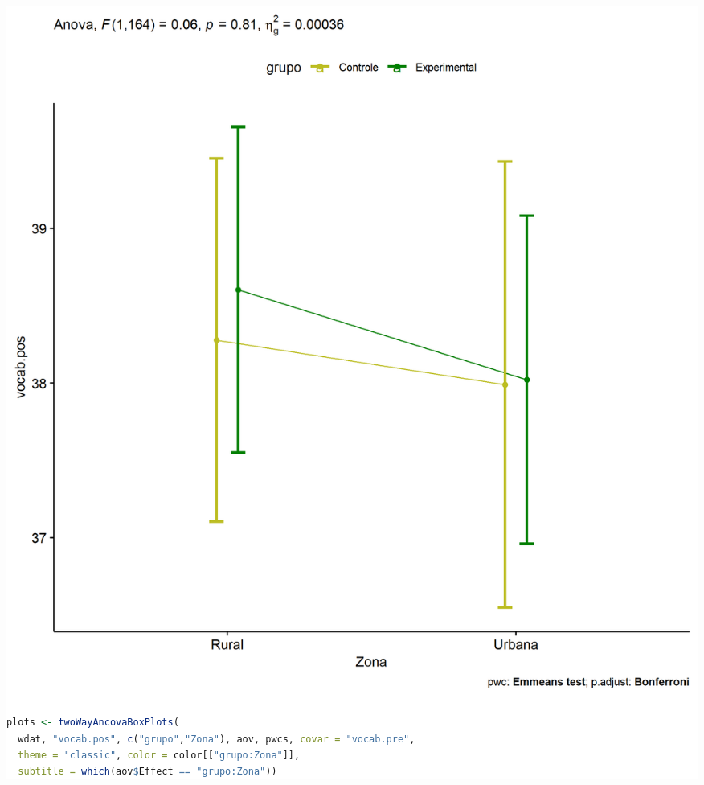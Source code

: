 ![](aov-wordgen-vocab-5th-quintile_files/figure-gfm/unnamed-chunk-67-1.png)

``` r
plots <- twoWayAncovaBoxPlots(
  wdat, "vocab.pos", c("grupo","Zona"), aov, pwcs, covar = "vocab.pre",
  theme = "classic", color = color[["grupo:Zona"]],
  subtitle = which(aov$Effect == "grupo:Zona"))
```
